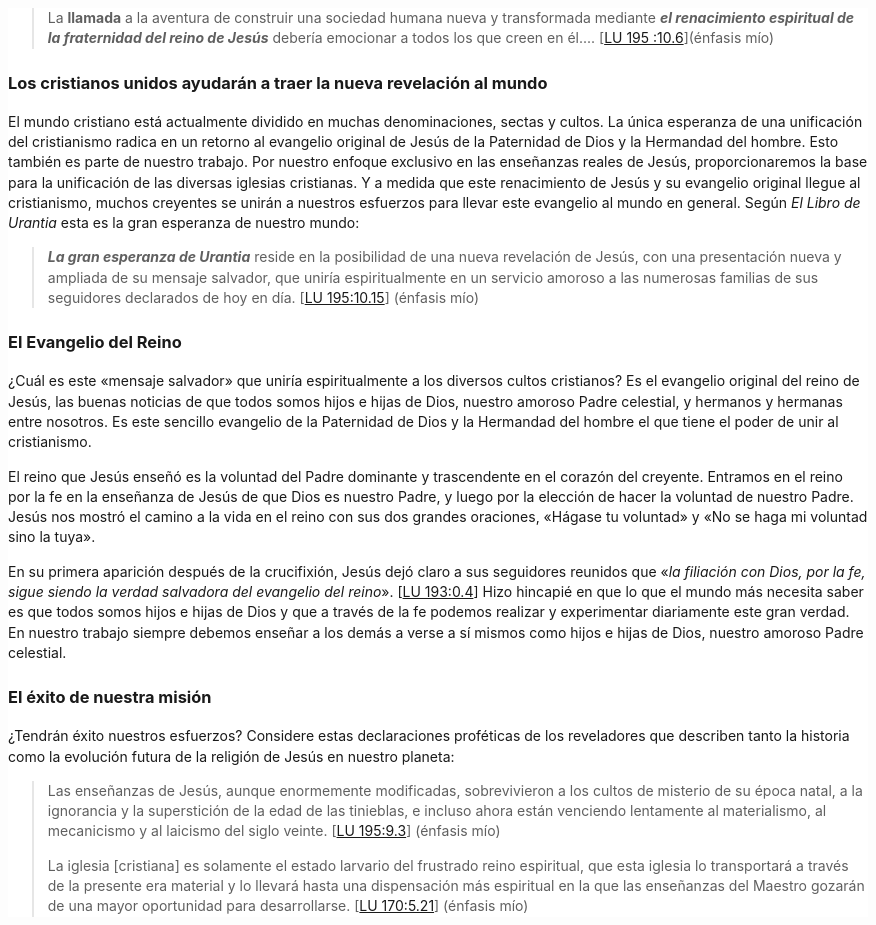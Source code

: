 > La **llamada** a la aventura de construir una sociedad humana nueva y transformada mediante **_el renacimiento espiritual de la fraternidad del reino de Jesús_** debería emocionar a todos los que creen en él.... [[LU 195 :10.6](/es/The_Urantia_Book/195#p10_6)](énfasis mío)

### Los cristianos unidos ayudarán a traer la nueva revelación al mundo

El mundo cristiano está actualmente dividido en muchas denominaciones, sectas y cultos. La única esperanza de una unificación del cristianismo radica en un retorno al evangelio original de Jesús de la Paternidad de Dios y la Hermandad del hombre. Esto también es parte de nuestro trabajo. Por nuestro enfoque exclusivo en las enseñanzas reales de Jesús, proporcionaremos la base para la unificación de las diversas iglesias cristianas. Y a medida que este renacimiento de Jesús y su evangelio original llegue al cristianismo, muchos creyentes se unirán a nuestros esfuerzos para llevar este evangelio al mundo en general. Según _El Libro de Urantia_ esta es la gran esperanza de nuestro mundo:

> **_La gran esperanza de Urantia_** reside en la posibilidad de una nueva revelación de Jesús, con una presentación nueva y ampliada de su mensaje salvador, que uniría espiritualmente en un servicio amoroso a las numerosas familias de sus seguidores declarados de hoy en día. [[LU 195:10.15](/es/The_Urantia_Book/195#p10_15)] (énfasis mío)

### El Evangelio del Reino

¿Cuál es este «mensaje salvador» que uniría espiritualmente a los diversos cultos cristianos? Es el evangelio original del reino de Jesús, las buenas noticias de que todos somos hijos e hijas de Dios, nuestro amoroso Padre celestial, y hermanos y hermanas entre nosotros. Es este sencillo evangelio de la Paternidad de Dios y la Hermandad del hombre el que tiene el poder de unir al cristianismo.

El reino que Jesús enseñó es la voluntad del Padre dominante y trascendente en el corazón del creyente. Entramos en el reino por la fe en la enseñanza de Jesús de que Dios es nuestro Padre, y luego por la elección de hacer la voluntad de nuestro Padre. Jesús nos mostró el camino a la vida en el reino con sus dos grandes oraciones, «Hágase tu voluntad» y «No se haga mi voluntad sino la tuya».

En su primera aparición después de la crucifixión, Jesús dejó claro a sus seguidores reunidos que «_la filiación con Dios, por la fe, sigue siendo la verdad salvadora del evangelio del reino_». [[LU 193:0.4](/es/The_Urantia_Book/193#p0_4)] Hizo hincapié en que lo que el mundo más necesita saber es que todos somos hijos e hijas de Dios y que a través de la fe podemos realizar y experimentar diariamente este gran verdad. En nuestro trabajo siempre debemos enseñar a los demás a verse a sí mismos como hijos e hijas de Dios, nuestro amoroso Padre celestial.   

### El éxito de nuestra misión

¿Tendrán éxito nuestros esfuerzos? Considere estas declaraciones proféticas de los reveladores que describen tanto la historia como la evolución futura de la religión de Jesús en nuestro planeta:

> Las enseñanzas de Jesús, aunque enormemente modificadas, sobrevivieron a los cultos de misterio de su época natal, a la ignorancia y la superstición de la edad de las tinieblas, e incluso ahora están venciendo lentamente al materialismo, al mecanicismo y al laicismo del siglo veinte. [[LU 195:9.3](/es/The_Urantia_Book/195#p9_3)] (énfasis mío)
>
> La iglesia [cristiana] es solamente el estado larvario del frustrado reino espiritual, que esta iglesia lo transportará a través de la presente era material y lo llevará hasta una dispensación más espiritual en la que las enseñanzas del Maestro gozarán de una mayor oportunidad para desarrollarse. [[LU 170:5.21](/es/The_Urantia_Book/170#p5_21)] (énfasis mío)   
